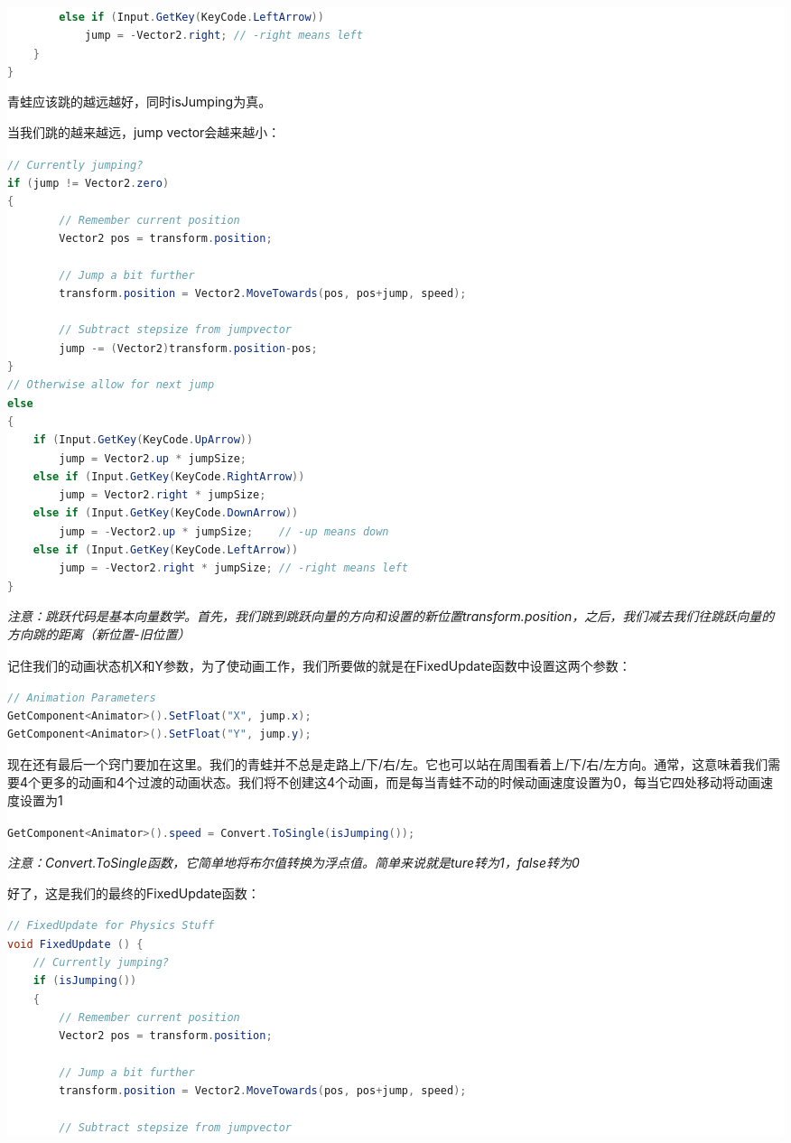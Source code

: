 ```csharp
        else if (Input.GetKey(KeyCode.LeftArrow))
            jump = -Vector2.right; // -right means left
    }
}
```
青蛙应该跳的越远越好，同时isJumping为真。

当我们跳的越来越远，jump vector会越来越小：
```csharp
// Currently jumping?
if (jump != Vector2.zero)
{
        // Remember current position
        Vector2 pos = transform.position;
        
        // Jump a bit further
        transform.position = Vector2.MoveTowards(pos, pos+jump, speed);
        
        // Subtract stepsize from jumpvector
        jump -= (Vector2)transform.position-pos;
}
// Otherwise allow for next jump
else
{
    if (Input.GetKey(KeyCode.UpArrow))
        jump = Vector2.up * jumpSize;
    else if (Input.GetKey(KeyCode.RightArrow))
        jump = Vector2.right * jumpSize;
    else if (Input.GetKey(KeyCode.DownArrow))
        jump = -Vector2.up * jumpSize;    // -up means down
    else if (Input.GetKey(KeyCode.LeftArrow))
        jump = -Vector2.right * jumpSize; // -right means left
}
```
*注意：跳跃代码是基本向量数学。首先，我们跳到跳跃向量的方向和设置的新位置transform.position，之后，我们减去我们往跳跃向量的方向跳的距离（新位置-旧位置）*


记住我们的动画状态机X和Y参数，为了使动画工作，我们所要做的就是在FixedUpdate函数中设置这两个参数：

```csharp
// Animation Parameters
GetComponent<Animator>().SetFloat("X", jump.x);
GetComponent<Animator>().SetFloat("Y", jump.y);
```
现在还有最后一个窍门要加在这里。我们的青蛙并不总是走路上/下/右/左。它也可以站在周围看着上/下/右/左方向。通常，这意味着我们需要4个更多的动画和4个过渡的动画状态。我们将不创建这4个动画，而是每当青蛙不动的时候动画速度设置为0，每当它四处移动将动画速度设置为1

```csharp
GetComponent<Animator>().speed = Convert.ToSingle(isJumping());
```
*注意：Convert.ToSingle函数，它简单地将布尔值转换为浮点值。简单来说就是ture转为1，false转为0*

好了，这是我们的最终的FixedUpdate函数：

```csharp
// FixedUpdate for Physics Stuff
void FixedUpdate () {
    // Currently jumping?
    if (isJumping())
    {
        // Remember current position
        Vector2 pos = transform.position;
        
        // Jump a bit further
        transform.position = Vector2.MoveTowards(pos, pos+jump, speed);
        
        // Subtract stepsize from jumpvector
```